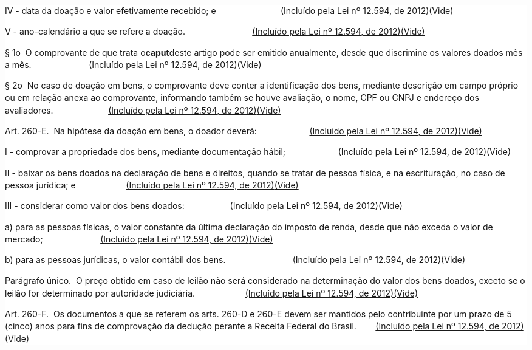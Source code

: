 IV - data da doação e valor efetivamente recebido; e                           [\(Incluído pela Lei nº 12.594, de 2012\)](http://www.planalto.gov.br/ccivil_03/_Ato2011-2014/2012/Lei/L12594.htm#art87)[\(Vide\)](http://www.planalto.gov.br/ccivil_03/_Ato2011-2014/2012/Lei/L12594.htm#art90)

V - ano-calendário a que se refere a doação.                            [\(Incluído pela Lei nº 12.594, de 2012\)](http://www.planalto.gov.br/ccivil_03/_Ato2011-2014/2012/Lei/L12594.htm#art87)[\(Vide\)](http://www.planalto.gov.br/ccivil_03/_Ato2011-2014/2012/Lei/L12594.htm#art90)

§ 1o  O comprovante de que trata o**caput**deste artigo pode ser emitido anualmente, desde que discrimine os valores doados mês a mês.                        [\(Incluído pela Lei nº 12.594, de 2012\)](http://www.planalto.gov.br/ccivil_03/_Ato2011-2014/2012/Lei/L12594.htm#art87)[\(Vide\)](http://www.planalto.gov.br/ccivil_03/_Ato2011-2014/2012/Lei/L12594.htm#art90)

§ 2o  No caso de doação em bens, o comprovante deve conter a identificação dos bens, mediante descrição em campo próprio ou em relação anexa ao comprovante, informando também se houve avaliação, o nome, CPF ou CNPJ e endereço dos avaliadores.                       [\(Incluído pela Lei nº 12.594, de 2012\)](http://www.planalto.gov.br/ccivil_03/_Ato2011-2014/2012/Lei/L12594.htm#art87)[\(Vide\)](http://www.planalto.gov.br/ccivil_03/_Ato2011-2014/2012/Lei/L12594.htm#art90)

Art. 260-E.  Na hipótese da doação em bens, o doador deverá:                      [\(Incluído pela Lei nº 12.594, de 2012\)](http://www.planalto.gov.br/ccivil_03/_Ato2011-2014/2012/Lei/L12594.htm#art87)[\(Vide\)](http://www.planalto.gov.br/ccivil_03/_Ato2011-2014/2012/Lei/L12594.htm#art90)

I - comprovar a propriedade dos bens, mediante documentação hábil;                      [\(Incluído pela Lei nº 12.594, de 2012\)](http://www.planalto.gov.br/ccivil_03/_Ato2011-2014/2012/Lei/L12594.htm#art87)[\(Vide\)](http://www.planalto.gov.br/ccivil_03/_Ato2011-2014/2012/Lei/L12594.htm#art90)

II - baixar os bens doados na declaração de bens e direitos, quando se tratar de pessoa física, e na escrituração, no caso de pessoa jurídica; e                     [\(Incluído pela Lei nº 12.594, de 2012\)](http://www.planalto.gov.br/ccivil_03/_Ato2011-2014/2012/Lei/L12594.htm#art87)[\(Vide\)](http://www.planalto.gov.br/ccivil_03/_Ato2011-2014/2012/Lei/L12594.htm#art90)

III - considerar como valor dos bens doados:                   [\(Incluído pela Lei nº 12.594, de 2012\)](http://www.planalto.gov.br/ccivil_03/_Ato2011-2014/2012/Lei/L12594.htm#art87)[\(Vide\)](http://www.planalto.gov.br/ccivil_03/_Ato2011-2014/2012/Lei/L12594.htm#art90)

a\) para as pessoas físicas, o valor constante da última declaração do imposto de renda, desde que não exceda o valor de mercado;                        [\(Incluído pela Lei nº 12.594, de 2012\)](http://www.planalto.gov.br/ccivil_03/_Ato2011-2014/2012/Lei/L12594.htm#art87)[\(Vide\)](http://www.planalto.gov.br/ccivil_03/_Ato2011-2014/2012/Lei/L12594.htm#art90)

b\) para as pessoas jurídicas, o valor contábil dos bens.                            [\(Incluído pela Lei nº 12.594, de 2012\)](http://www.planalto.gov.br/ccivil_03/_Ato2011-2014/2012/Lei/L12594.htm#art87)[\(Vide\)](http://www.planalto.gov.br/ccivil_03/_Ato2011-2014/2012/Lei/L12594.htm#art90)

Parágrafo único.  O preço obtido em caso de leilão não será considerado na determinação do valor dos bens doados, exceto se o leilão for determinado por autoridade judiciária.                     [\(Incluído pela Lei nº 12.594, de 2012\)](http://www.planalto.gov.br/ccivil_03/_Ato2011-2014/2012/Lei/L12594.htm#art87)[\(Vide\)](http://www.planalto.gov.br/ccivil_03/_Ato2011-2014/2012/Lei/L12594.htm#art90)

Art. 260-F.  Os documentos a que se referem os arts. 260-D e 260-E devem ser mantidos pelo contribuinte por um prazo de 5 \(cinco\) anos para fins de comprovação da dedução perante a Receita Federal do Brasil.        [\(Incluído pela Lei nº 12.594, de 2012\)](http://www.planalto.gov.br/ccivil_03/_Ato2011-2014/2012/Lei/L12594.htm#art87)[\(Vide\)](http://www.planalto.gov.br/ccivil_03/_Ato2011-2014/2012/Lei/L12594.htm#art90)
